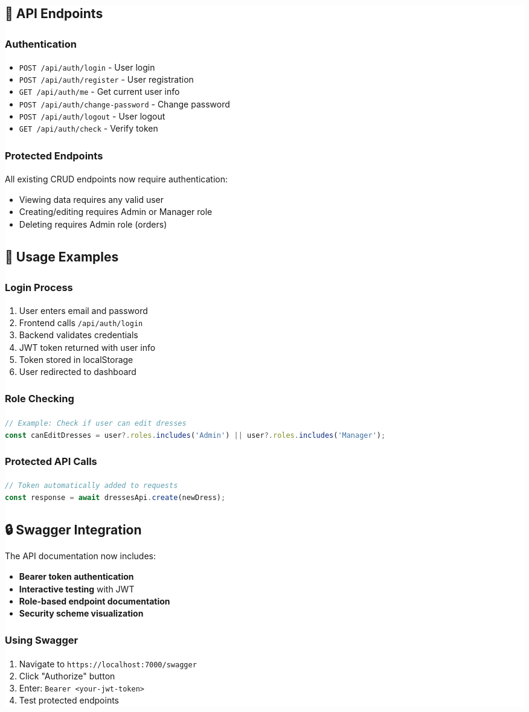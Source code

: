 ## 🔧 API Endpoints

### Authentication
- `POST /api/auth/login` - User login
- `POST /api/auth/register` - User registration  
- `GET /api/auth/me` - Get current user info
- `POST /api/auth/change-password` - Change password
- `POST /api/auth/logout` - User logout
- `GET /api/auth/check` - Verify token

### Protected Endpoints
All existing CRUD endpoints now require authentication:
- Viewing data requires any valid user
- Creating/editing requires Admin or Manager role
- Deleting requires Admin role (orders)

## 🎯 Usage Examples

### Login Process
1. User enters email and password
2. Frontend calls `/api/auth/login`
3. Backend validates credentials
4. JWT token returned with user info
5. Token stored in localStorage
6. User redirected to dashboard

### Role Checking
```typescript
// Example: Check if user can edit dresses
const canEditDresses = user?.roles.includes('Admin') || user?.roles.includes('Manager');
```

### Protected API Calls
```typescript
// Token automatically added to requests
const response = await dressesApi.create(newDress);
```

## 🔒 Swagger Integration

The API documentation now includes:
- **Bearer token authentication**
- **Interactive testing** with JWT
- **Role-based endpoint documentation**
- **Security scheme visualization**

### Using Swagger
1. Navigate to `https://localhost:7000/swagger`
2. Click "Authorize" button
3. Enter: `Bearer <your-jwt-token>`
4. Test protected endpoints
